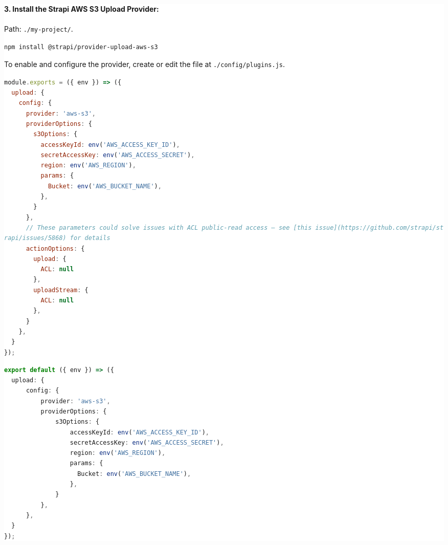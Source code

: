 </Tabs>

#### 3. Install the **Strapi AWS S3 Upload Provider**:

Path: `./my-project/`.

```bash
npm install @strapi/provider-upload-aws-s3
```

To enable and configure the provider, create or edit the file at `./config/plugins.js`.

<Tabs groupId="js-ts">

<TabItem value="javascript" label="JavaScript">

```js
module.exports = ({ env }) => ({
  upload: {
    config: {
      provider: 'aws-s3',
      providerOptions: {
        s3Options: {
          accessKeyId: env('AWS_ACCESS_KEY_ID'),
          secretAccessKey: env('AWS_ACCESS_SECRET'),
          region: env('AWS_REGION'),
          params: {
            Bucket: env('AWS_BUCKET_NAME'),
          },
        }
      },
      // These parameters could solve issues with ACL public-read access — see [this issue](https://github.com/strapi/strapi/issues/5868) for details
      actionOptions: {
        upload: {
          ACL: null
        },
        uploadStream: {
          ACL: null
        },
      }
    },
  }
});
```

</TabItem>

<TabItem value="typescript" label="TypeScript">

```ts
export default ({ env }) => ({
  upload: {
      config: {
          provider: 'aws-s3',
          providerOptions: {
              s3Options: {
                  accessKeyId: env('AWS_ACCESS_KEY_ID'),
                  secretAccessKey: env('AWS_ACCESS_SECRET'),
                  region: env('AWS_REGION'),
                  params: {
                    Bucket: env('AWS_BUCKET_NAME'),
                  },
              }
          },
      },
  }
});
```